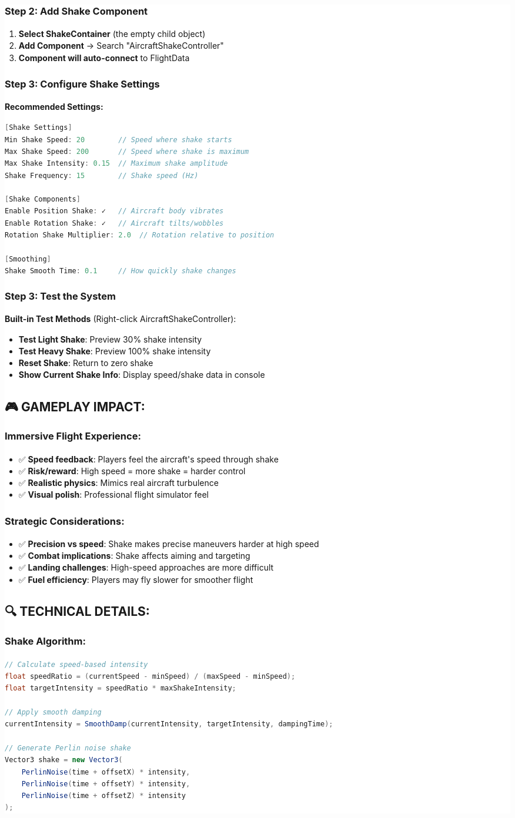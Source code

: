 ### **Step 2: Add Shake Component**
1. **Select ShakeContainer** (the empty child object)
2. **Add Component** → Search "AircraftShakeController"
3. **Component will auto-connect** to FlightData

### **Step 3: Configure Shake Settings**
**Recommended Settings:**
```csharp
[Shake Settings]
Min Shake Speed: 20        // Speed where shake starts
Max Shake Speed: 200       // Speed where shake is maximum  
Max Shake Intensity: 0.15  // Maximum shake amplitude
Shake Frequency: 15        // Shake speed (Hz)

[Shake Components]
Enable Position Shake: ✓   // Aircraft body vibrates
Enable Rotation Shake: ✓   // Aircraft tilts/wobbles
Rotation Shake Multiplier: 2.0  // Rotation relative to position

[Smoothing]
Shake Smooth Time: 0.1     // How quickly shake changes
```

### **Step 3: Test the System**
**Built-in Test Methods** (Right-click AircraftShakeController):
- **Test Light Shake**: Preview 30% shake intensity
- **Test Heavy Shake**: Preview 100% shake intensity  
- **Reset Shake**: Return to zero shake
- **Show Current Shake Info**: Display speed/shake data in console

## 🎮 **GAMEPLAY IMPACT:**

### **Immersive Flight Experience:**
- ✅ **Speed feedback**: Players feel the aircraft's speed through shake
- ✅ **Risk/reward**: High speed = more shake = harder control
- ✅ **Realistic physics**: Mimics real aircraft turbulence
- ✅ **Visual polish**: Professional flight simulator feel

### **Strategic Considerations:**
- ✅ **Precision vs speed**: Shake makes precise maneuvers harder at high speed
- ✅ **Combat implications**: Shake affects aiming and targeting
- ✅ **Landing challenges**: High-speed approaches are more difficult
- ✅ **Fuel efficiency**: Players may fly slower for smoother flight

## 🔍 **TECHNICAL DETAILS:**

### **Shake Algorithm:**
```csharp
// Calculate speed-based intensity
float speedRatio = (currentSpeed - minSpeed) / (maxSpeed - minSpeed);
float targetIntensity = speedRatio * maxShakeIntensity;

// Apply smooth damping
currentIntensity = SmoothDamp(currentIntensity, targetIntensity, dampingTime);

// Generate Perlin noise shake
Vector3 shake = new Vector3(
    PerlinNoise(time + offsetX) * intensity,
    PerlinNoise(time + offsetY) * intensity, 
    PerlinNoise(time + offsetZ) * intensity
);
```